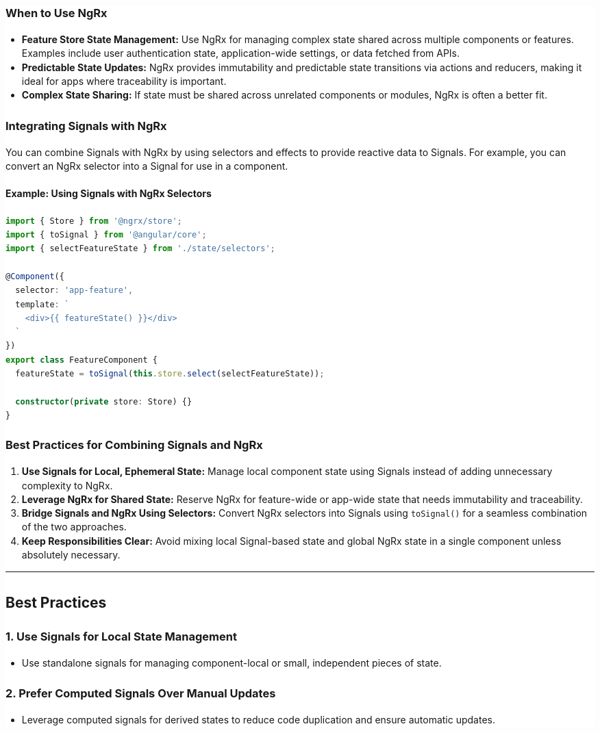 ### When to Use NgRx
- **Feature Store State Management:** Use NgRx for managing complex state shared across multiple components or features. Examples include user authentication state, application-wide settings, or data fetched from APIs.
- **Predictable State Updates:** NgRx provides immutability and predictable state transitions via actions and reducers, making it ideal for apps where traceability is important.
- **Complex State Sharing:** If state must be shared across unrelated components or modules, NgRx is often a better fit.

### Integrating Signals with NgRx
You can combine Signals with NgRx by using selectors and effects to provide reactive data to Signals. For example, you can convert an NgRx selector into a Signal for use in a component.

#### Example: Using Signals with NgRx Selectors
```typescript
import { Store } from '@ngrx/store';
import { toSignal } from '@angular/core';
import { selectFeatureState } from './state/selectors';

@Component({
  selector: 'app-feature',
  template: `
    <div>{{ featureState() }}</div>
  `
})
export class FeatureComponent {
  featureState = toSignal(this.store.select(selectFeatureState));

  constructor(private store: Store) {}
}
```

### Best Practices for Combining Signals and NgRx
1. **Use Signals for Local, Ephemeral State:** Manage local component state using Signals instead of adding unnecessary complexity to NgRx.
2. **Leverage NgRx for Shared State:** Reserve NgRx for feature-wide or app-wide state that needs immutability and traceability.
3. **Bridge Signals and NgRx Using Selectors:** Convert NgRx selectors into Signals using `toSignal()` for a seamless combination of the two approaches.
4. **Keep Responsibilities Clear:** Avoid mixing local Signal-based state and global NgRx state in a single component unless absolutely necessary.

---

## Best Practices

### 1. **Use Signals for Local State Management**
- Use standalone signals for managing component-local or small, independent pieces of state.

### 2. **Prefer Computed Signals Over Manual Updates**
- Leverage computed signals for derived states to reduce code duplication and ensure automatic updates.
